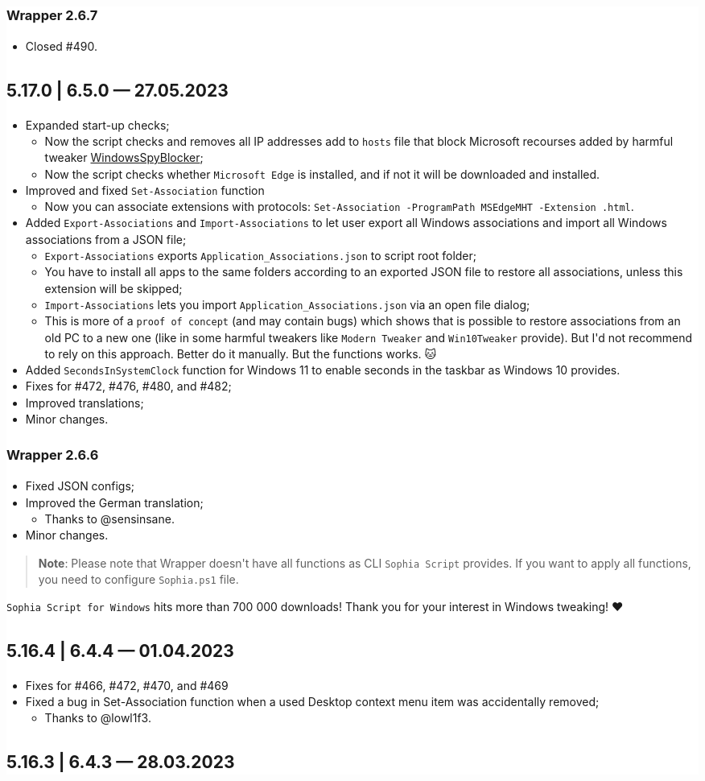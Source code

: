 ### Wrapper 2.6.7

* Closed #490.

## 5.17.0 | 6.5.0 — 27.05.2023

* Expanded start-up checks;
  * Now the script checks and removes all IP addresses add to `hosts` file that block Microsoft recourses added by harmful tweaker [WindowsSpyBlocker](https://github.com/crazy-max/WindowsSpyBlocker);
  * Now the script checks whether `Microsoft Edge` is installed, and if not it will be downloaded and installed.
* Improved and fixed `Set-Association` function
  * Now you can associate extensions with protocols: `Set-Association -ProgramPath MSEdgeMHT -Extension .html`.
* Added `Export-Associations` and `Import-Associations` to let user export all Windows associations and import all Windows associations from a JSON file;
  * `Export-Associations` exports `Application_Associations.json` to script root folder;
  * You have to install all apps to the same folders according to an exported JSON file to restore all associations, unless this extension will be skipped;
  * `Import-Associations` lets you import `Application_Associations.json` via an open file dialog;
  * This is more of a `proof of concept` (and may contain bugs) which shows that is possible to restore associations from an old PC to a new one (like in some harmful tweakers like `Modern Tweaker` and `Win10Tweaker` provide). But I'd not recommend to rely on this approach. Better do it manually. But the functions works. :cat:
* Added `SecondsInSystemClock` function for Windows 11 to enable seconds in the taskbar as Windows 10 provides.
* Fixes for #472, #476, #480, and #482;
* Improved translations;
* Minor changes.

### Wrapper 2.6.6

* Fixed JSON configs;
* Improved the German translation;
  * Thanks to @sensinsane.
* Minor changes.

> **Note**: Please note that Wrapper doesn't have all functions as CLI `Sophia Script` provides. If you want to apply all functions, you need to configure `Sophia.ps1` file.

`Sophia Script for Windows` hits more than 700 000 downloads! Thank you for your interest in Windows tweaking! ❤️

## 5.16.4 | 6.4.4 — 01.04.2023

* Fixes for #466, #472, #470, and #469
* Fixed a bug in Set-Association function when a used Desktop context menu item was accidentally removed;
  * Thanks to @lowl1f3.

## 5.16.3 | 6.4.3 — 28.03.2023

